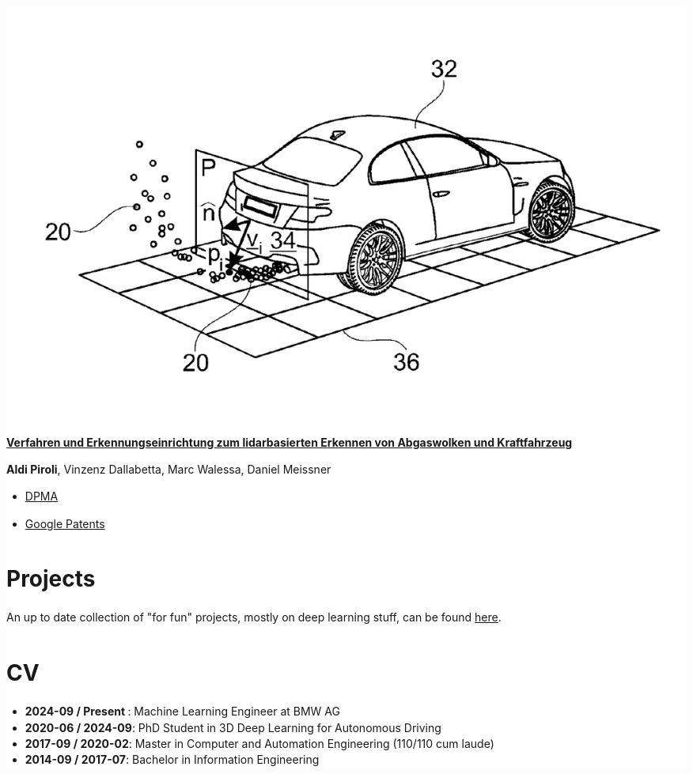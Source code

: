 <div class='paper-box'><div class='paper-box-image'><div><img src='images/papers/patent_gas_detection.png' alt="sym" width="100%"></div></div>
<div class='paper-box-text' markdown="1">

[**Verfahren und Erkennungseinrichtung zum lidarbasierten Erkennen von Abgaswolken und Kraftfahrzeug**](https://patents.google.com/patent/DE102021116859A1/en)

<b>Aldi Piroli</b>, Vinzenz Dallabetta, Marc Walessa, Daniel Meissner
* [DPMA](https://register.dpma.de/DPMAregister/pat/register?AKZ=1020211168597&CURSOR=0)

* [Google Patents](https://patents.google.com/patent/DE102021116859A1/en)
</div>
</div>





# Projects 
<a id="projects"></a>
An up to date collection of "for fun" projects, mostly on deep learning stuff, can be found [here](https://github.com/aldipiroli/aldipiroli#projects).

# CV
<a id="CV"></a>
- <b>2024-09 / Present </b>: Machine Learning Engineer at BMW AG
- <b>2020-06 / 2024-09</b>: PhD Student in 3D Deep Learning for Autonomous Driving
- <b>2017-09 / 2020-02</b>: Master in Computer and Automation Engineering (110/110 cum laude)
- <b>2014-09 / 2017-07</b>: Bachelor in Information Engineering



